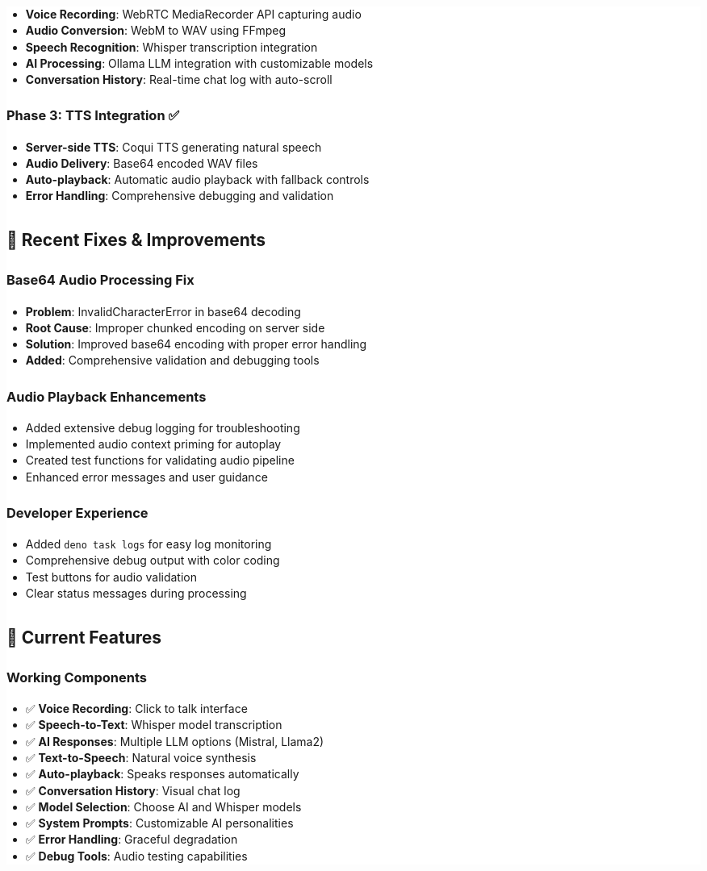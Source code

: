 - **Voice Recording**: WebRTC MediaRecorder API capturing audio
- **Audio Conversion**: WebM to WAV using FFmpeg
- **Speech Recognition**: Whisper transcription integration
- **AI Processing**: Ollama LLM integration with customizable models
- **Conversation History**: Real-time chat log with auto-scroll

### Phase 3: TTS Integration ✅

- **Server-side TTS**: Coqui TTS generating natural speech
- **Audio Delivery**: Base64 encoded WAV files
- **Auto-playback**: Automatic audio playback with fallback controls
- **Error Handling**: Comprehensive debugging and validation

## 🔧 Recent Fixes & Improvements

### Base64 Audio Processing Fix

- **Problem**: InvalidCharacterError in base64 decoding
- **Root Cause**: Improper chunked encoding on server side
- **Solution**: Improved base64 encoding with proper error handling
- **Added**: Comprehensive validation and debugging tools

### Audio Playback Enhancements

- Added extensive debug logging for troubleshooting
- Implemented audio context priming for autoplay
- Created test functions for validating audio pipeline
- Enhanced error messages and user guidance

### Developer Experience

- Added `deno task logs` for easy log monitoring
- Comprehensive debug output with color coding
- Test buttons for audio validation
- Clear status messages during processing

## 🚀 Current Features

### Working Components

- ✅ **Voice Recording**: Click to talk interface
- ✅ **Speech-to-Text**: Whisper model transcription
- ✅ **AI Responses**: Multiple LLM options (Mistral, Llama2)
- ✅ **Text-to-Speech**: Natural voice synthesis
- ✅ **Auto-playback**: Speaks responses automatically
- ✅ **Conversation History**: Visual chat log
- ✅ **Model Selection**: Choose AI and Whisper models
- ✅ **System Prompts**: Customizable AI personalities
- ✅ **Error Handling**: Graceful degradation
- ✅ **Debug Tools**: Audio testing capabilities
